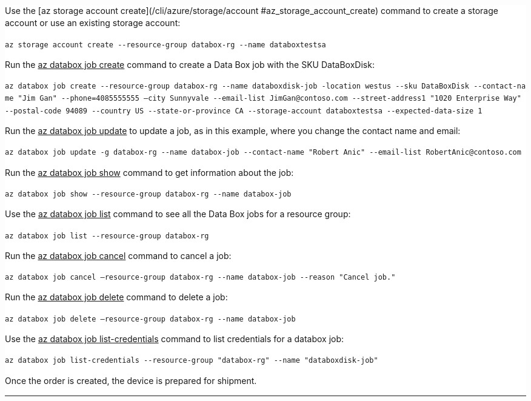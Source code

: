 Use the [az storage account create](/cli/azure/storage/account #az_storage_account_create) command to create a storage account or use an existing storage account:

```azurecli
az storage account create --resource-group databox-rg --name databoxtestsa
```

Run the [az databox job create](/cli/azure/ext/databox/databox/job#ext_databox_az_databox_job_create) command to create a Data Box job with the SKU DataBoxDisk:

```azurecli
az databox job create --resource-group databox-rg --name databoxdisk-job -location westus --sku DataBoxDisk --contact-name "Jim Gan" --phone=4085555555 –city Sunnyvale --email-list JimGan@contoso.com --street-address1 "1020 Enterprise Way" --postal-code 94089 --country US --state-or-province CA --storage-account databoxtestsa --expected-data-size 1
```

Run the [az databox job update](/cli/azure/ext/databox/databox/job#ext_databox_az_databox_job_update) to update a job, as in this example, where you change the contact name and email:

```azurecli
az databox job update -g databox-rg --name databox-job --contact-name "Robert Anic" --email-list RobertAnic@contoso.com
```

Run the [az databox job show](/cli/azure/ext/databox/databox/job#ext_databox_az_databox_job_show) command to get information about the job:

```azurecli
az databox job show --resource-group databox-rg --name databox-job
```

Use the [az databox job list]( /cli/azure/ext/databox/databox/job#ext_databox_az_databox_job_list) command to see all the Data Box jobs for a resource group:

```azurecli
az databox job list --resource-group databox-rg
```

Run the [az databox job cancel](/cli/azure/ext/databox/databox/job#ext_databox_az_databox_job_cancel) command to cancel a job:

```azurecli
az databox job cancel –resource-group databox-rg --name databox-job --reason "Cancel job."
```

Run the [az databox job delete](/cli/azure/ext/databox/databox/job#ext_databox_az_databox_job_delete) command to delete a job:

```azurecli
az databox job delete –resource-group databox-rg --name databox-job
```

Use the [az databox job list-credentials]( /cli/azure/ext/databox/databox/job#ext_databox_az_databox_job_list_credentials) command to list credentials for a databox job:

```azurecli
az databox job list-credentials --resource-group "databox-rg" --name "databoxdisk-job"
```

Once the order is created, the device is prepared for shipment.

---